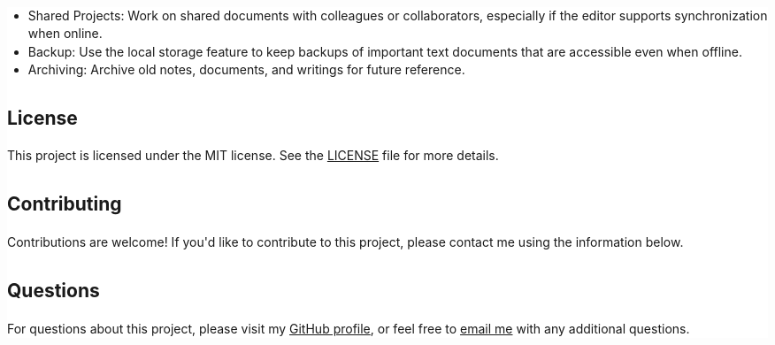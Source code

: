 - Shared Projects: Work on shared documents with colleagues or collaborators, especially if the editor supports synchronization when online.
- Backup: Use the local storage feature to keep backups of important text documents that are accessible even when offline.
- Archiving: Archive old notes, documents, and writings for future reference.

## License

This project is licensed under the MIT license. See the [LICENSE](LICENSE) file for more details.

## Contributing

Contributions are welcome! If you'd like to contribute to this project, please contact me using the information below.

## Questions

For questions about this project, please visit my [GitHub profile](https://github.com/Darkvanilla22), or feel free to [email me](mailto:finian97@gmail.com) with any additional questions.
